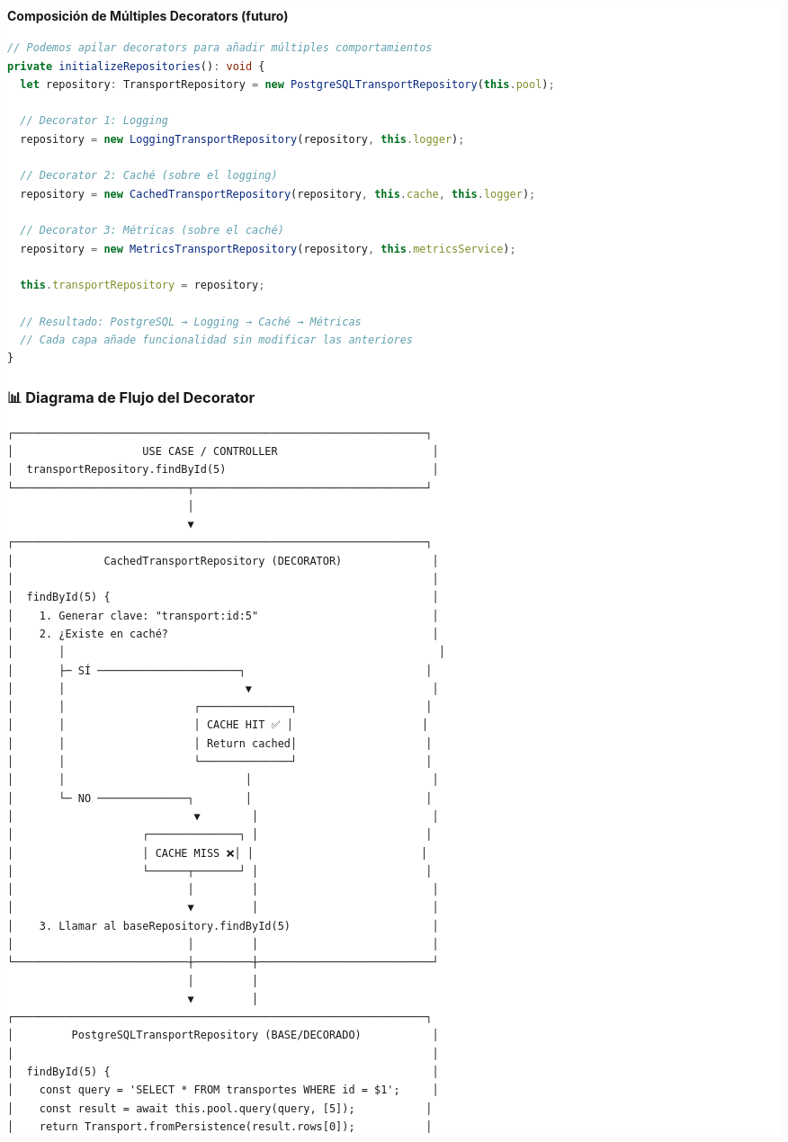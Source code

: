 **Composición de Múltiples Decorators (futuro)**
```typescript
// Podemos apilar decorators para añadir múltiples comportamientos
private initializeRepositories(): void {
  let repository: TransportRepository = new PostgreSQLTransportRepository(this.pool);
  
  // Decorator 1: Logging
  repository = new LoggingTransportRepository(repository, this.logger);
  
  // Decorator 2: Caché (sobre el logging)
  repository = new CachedTransportRepository(repository, this.cache, this.logger);
  
  // Decorator 3: Métricas (sobre el caché)
  repository = new MetricsTransportRepository(repository, this.metricsService);
  
  this.transportRepository = repository;
  
  // Resultado: PostgreSQL → Logging → Caché → Métricas
  // Cada capa añade funcionalidad sin modificar las anteriores
}
```

### 📊 Diagrama de Flujo del Decorator

```
┌────────────────────────────────────────────────────────────────┐
│                    USE CASE / CONTROLLER                        │
│  transportRepository.findById(5)                                │
└───────────────────────────┬────────────────────────────────────┘
                            │
                            ▼
┌────────────────────────────────────────────────────────────────┐
│              CachedTransportRepository (DECORATOR)              │
│                                                                 │
│  findById(5) {                                                  │
│    1. Generar clave: "transport:id:5"                           │
│    2. ¿Existe en caché?                                         │
│       │                                                          │
│       ├─ SÍ ──────────────────────┐                            │
│       │                            ▼                            │
│       │                    ┌──────────────┐                    │
│       │                    │ CACHE HIT ✅ │                    │
│       │                    │ Return cached│                    │
│       │                    └──────────────┘                    │
│       │                            │                            │
│       └─ NO ──────────────┐        │                           │
│                            ▼        │                           │
│                    ┌──────────────┐ │                          │
│                    │ CACHE MISS ❌│ │                          │
│                    └──────┬───────┘ │                          │
│                           │         │                           │
│                           ▼         │                           │
│    3. Llamar al baseRepository.findById(5)                      │
│                           │         │                           │
└───────────────────────────┼─────────┼───────────────────────────┘
                            │         │
                            ▼         │
┌────────────────────────────────────────────────────────────────┐
│         PostgreSQLTransportRepository (BASE/DECORADO)           │
│                                                                 │
│  findById(5) {                                                  │
│    const query = 'SELECT * FROM transportes WHERE id = $1';     │
│    const result = await this.pool.query(query, [5]);           │
│    return Transport.fromPersistence(result.rows[0]);           │
```
